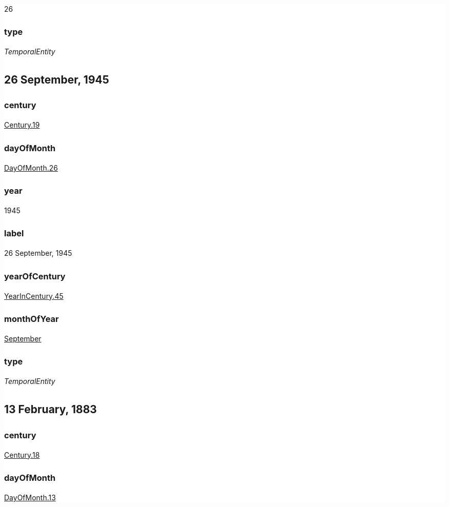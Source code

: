 
26

### type


*TemporalEntity*

## 26 September, 1945

### century


[Century.19](#Century.19)

### dayOfMonth


[DayOfMonth.26](#DayOfMonth.26)

### year


1945

### label


26 September, 1945

### yearOfCentury


[YearInCentury.45](#YearInCentury.45)

### monthOfYear


[September](#September)

### type


*TemporalEntity*

## 13 February, 1883

### century


[Century.18](#Century.18)

### dayOfMonth


[DayOfMonth.13](#DayOfMonth.13)
